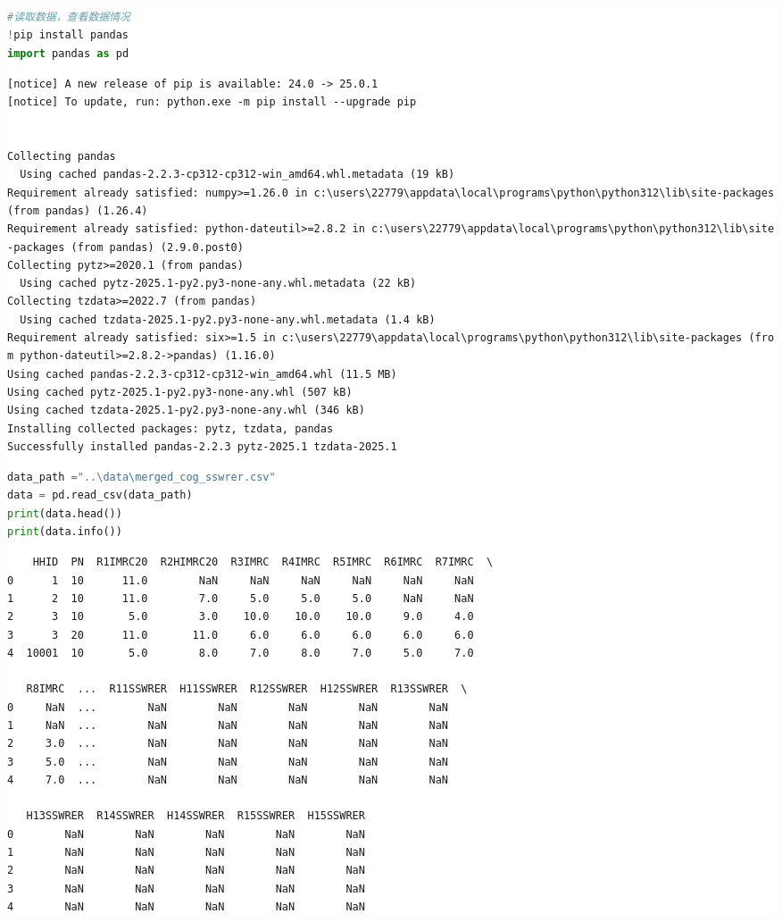 ```python
#读取数据，查看数据情况
!pip install pandas
import pandas as pd
```

    
    [notice] A new release of pip is available: 24.0 -> 25.0.1
    [notice] To update, run: python.exe -m pip install --upgrade pip
    

    Collecting pandas
      Using cached pandas-2.2.3-cp312-cp312-win_amd64.whl.metadata (19 kB)
    Requirement already satisfied: numpy>=1.26.0 in c:\users\22779\appdata\local\programs\python\python312\lib\site-packages (from pandas) (1.26.4)
    Requirement already satisfied: python-dateutil>=2.8.2 in c:\users\22779\appdata\local\programs\python\python312\lib\site-packages (from pandas) (2.9.0.post0)
    Collecting pytz>=2020.1 (from pandas)
      Using cached pytz-2025.1-py2.py3-none-any.whl.metadata (22 kB)
    Collecting tzdata>=2022.7 (from pandas)
      Using cached tzdata-2025.1-py2.py3-none-any.whl.metadata (1.4 kB)
    Requirement already satisfied: six>=1.5 in c:\users\22779\appdata\local\programs\python\python312\lib\site-packages (from python-dateutil>=2.8.2->pandas) (1.16.0)
    Using cached pandas-2.2.3-cp312-cp312-win_amd64.whl (11.5 MB)
    Using cached pytz-2025.1-py2.py3-none-any.whl (507 kB)
    Using cached tzdata-2025.1-py2.py3-none-any.whl (346 kB)
    Installing collected packages: pytz, tzdata, pandas
    Successfully installed pandas-2.2.3 pytz-2025.1 tzdata-2025.1
    


```python
data_path ="..\data\merged_cog_sswrer.csv"
data = pd.read_csv(data_path)
print(data.head())
print(data.info())
```

        HHID  PN  R1IMRC20  R2HIMRC20  R3IMRC  R4IMRC  R5IMRC  R6IMRC  R7IMRC  \
    0      1  10      11.0        NaN     NaN     NaN     NaN     NaN     NaN   
    1      2  10      11.0        7.0     5.0     5.0     5.0     NaN     NaN   
    2      3  10       5.0        3.0    10.0    10.0    10.0     9.0     4.0   
    3      3  20      11.0       11.0     6.0     6.0     6.0     6.0     6.0   
    4  10001  10       5.0        8.0     7.0     8.0     7.0     5.0     7.0   
    
       R8IMRC  ...  R11SSWRER  H11SSWRER  R12SSWRER  H12SSWRER  R13SSWRER  \
    0     NaN  ...        NaN        NaN        NaN        NaN        NaN   
    1     NaN  ...        NaN        NaN        NaN        NaN        NaN   
    2     3.0  ...        NaN        NaN        NaN        NaN        NaN   
    3     5.0  ...        NaN        NaN        NaN        NaN        NaN   
    4     7.0  ...        NaN        NaN        NaN        NaN        NaN   
    
       H13SSWRER  R14SSWRER  H14SSWRER  R15SSWRER  H15SSWRER  
    0        NaN        NaN        NaN        NaN        NaN  
    1        NaN        NaN        NaN        NaN        NaN  
    2        NaN        NaN        NaN        NaN        NaN  
    3        NaN        NaN        NaN        NaN        NaN  
    4        NaN        NaN        NaN        NaN        NaN  
    